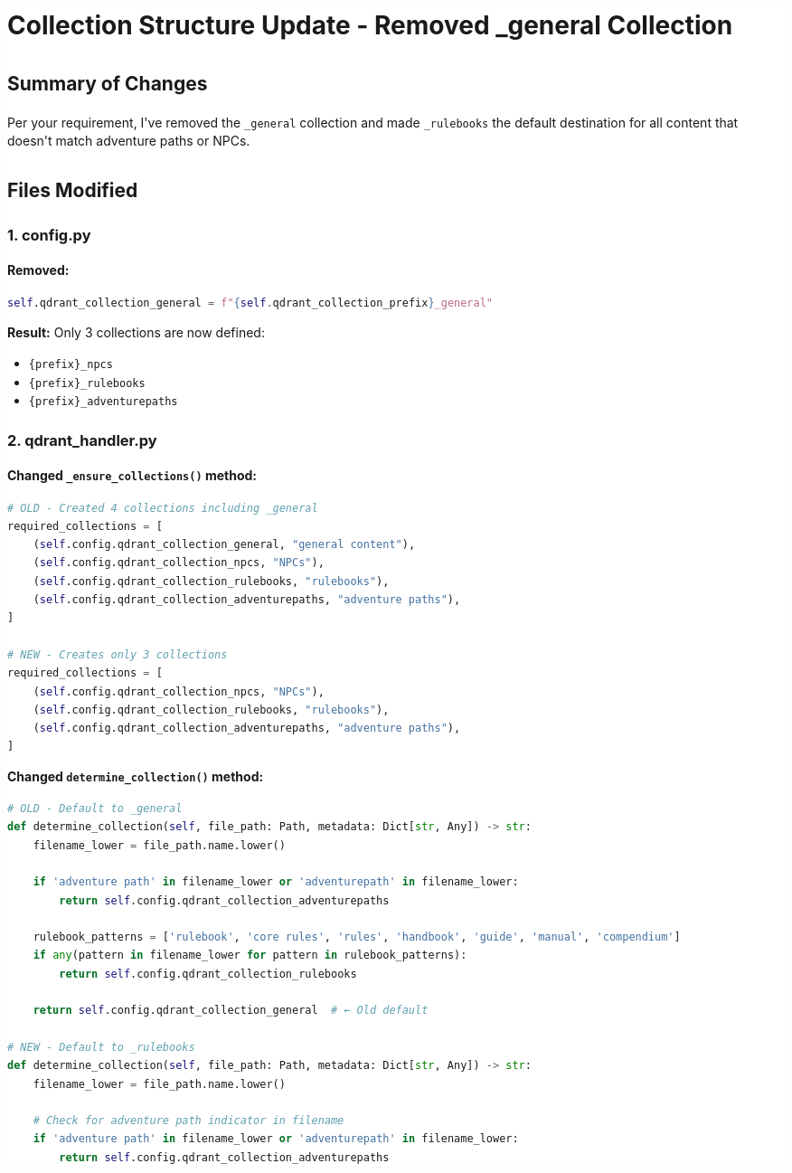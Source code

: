 # Collection Structure Update - Removed _general Collection

## Summary of Changes

Per your requirement, I've removed the `_general` collection and made `_rulebooks` the default destination for all content that doesn't match adventure paths or NPCs.

## Files Modified

### 1. config.py
**Removed:**
```python
self.qdrant_collection_general = f"{self.qdrant_collection_prefix}_general"
```

**Result:** Only 3 collections are now defined:
- `{prefix}_npcs`
- `{prefix}_rulebooks`
- `{prefix}_adventurepaths`

### 2. qdrant_handler.py

**Changed `_ensure_collections()` method:**
```python
# OLD - Created 4 collections including _general
required_collections = [
    (self.config.qdrant_collection_general, "general content"),
    (self.config.qdrant_collection_npcs, "NPCs"),
    (self.config.qdrant_collection_rulebooks, "rulebooks"),
    (self.config.qdrant_collection_adventurepaths, "adventure paths"),
]

# NEW - Creates only 3 collections
required_collections = [
    (self.config.qdrant_collection_npcs, "NPCs"),
    (self.config.qdrant_collection_rulebooks, "rulebooks"),
    (self.config.qdrant_collection_adventurepaths, "adventure paths"),
]
```

**Changed `determine_collection()` method:**
```python
# OLD - Default to _general
def determine_collection(self, file_path: Path, metadata: Dict[str, Any]) -> str:
    filename_lower = file_path.name.lower()
    
    if 'adventure path' in filename_lower or 'adventurepath' in filename_lower:
        return self.config.qdrant_collection_adventurepaths
    
    rulebook_patterns = ['rulebook', 'core rules', 'rules', 'handbook', 'guide', 'manual', 'compendium']
    if any(pattern in filename_lower for pattern in rulebook_patterns):
        return self.config.qdrant_collection_rulebooks
    
    return self.config.qdrant_collection_general  # ← Old default

# NEW - Default to _rulebooks
def determine_collection(self, file_path: Path, metadata: Dict[str, Any]) -> str:
    filename_lower = file_path.name.lower()
    
    # Check for adventure path indicator in filename
    if 'adventure path' in filename_lower or 'adventurepath' in filename_lower:
        return self.config.qdrant_collection_adventurepaths
```